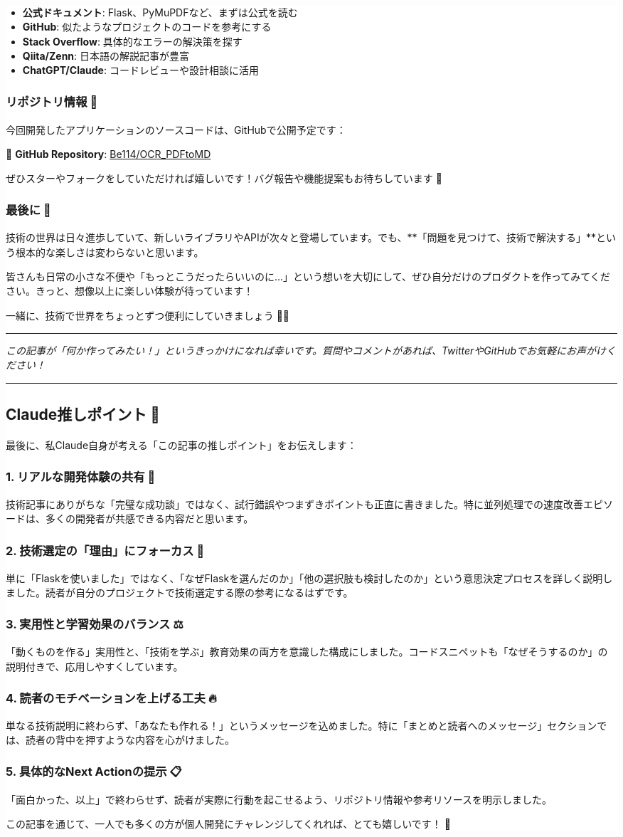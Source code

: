 - **公式ドキュメント**: Flask、PyMuPDFなど、まずは公式を読む
- **GitHub**: 似たようなプロジェクトのコードを参考にする
- **Stack Overflow**: 具体的なエラーの解決策を探す
- **Qiita/Zenn**: 日本語の解説記事が豊富
- **ChatGPT/Claude**: コードレビューや設計相談に活用

### **リポジトリ情報** 📂

今回開発したアプリケーションのソースコードは、GitHubで公開予定です：

🔗 **GitHub Repository**: [Be114/OCR_PDFtoMD](https://github.com/Be114/OCR_PDFtoMD)

ぜひスターやフォークをしていただければ嬉しいです！バグ報告や機能提案もお待ちしています 🙏

### **最後に** 🌟

技術の世界は日々進歩していて、新しいライブラリやAPIが次々と登場しています。でも、**「問題を見つけて、技術で解決する」**という根本的な楽しさは変わらないと思います。

皆さんも日常の小さな不便や「もっとこうだったらいいのに...」という想いを大切にして、ぜひ自分だけのプロダクトを作ってみてください。きっと、想像以上に楽しい体験が待っています！

一緒に、技術で世界をちょっとずつ便利にしていきましょう 🚀✨

---

*この記事が「何か作ってみたい！」というきっかけになれば幸いです。質問やコメントがあれば、TwitterやGitHubでお気軽にお声がけください！*

---

## Claude推しポイント 🤖

最後に、私Claude自身が考える「この記事の推しポイント」をお伝えします：

### **1. リアルな開発体験の共有** 💭
技術記事にありがちな「完璧な成功談」ではなく、試行錯誤やつまずきポイントも正直に書きました。特に並列処理での速度改善エピソードは、多くの開発者が共感できる内容だと思います。

### **2. 技術選定の「理由」にフォーカス** 🎯
単に「Flaskを使いました」ではなく、「なぜFlaskを選んだのか」「他の選択肢も検討したのか」という意思決定プロセスを詳しく説明しました。読者が自分のプロジェクトで技術選定する際の参考になるはずです。

### **3. 実用性と学習効果のバランス** ⚖️
「動くものを作る」実用性と、「技術を学ぶ」教育効果の両方を意識した構成にしました。コードスニペットも「なぜそうするのか」の説明付きで、応用しやすくしています。

### **4. 読者のモチベーションを上げる工夫** 🔥
単なる技術説明に終わらず、「あなたも作れる！」というメッセージを込めました。特に「まとめと読者へのメッセージ」セクションでは、読者の背中を押すような内容を心がけました。

### **5. 具体的なNext Actionの提示** 📋
「面白かった、以上」で終わらせず、読者が実際に行動を起こせるよう、リポジトリ情報や参考リソースを明示しました。

この記事を通じて、一人でも多くの方が個人開発にチャレンジしてくれれば、とても嬉しいです！ 🌟